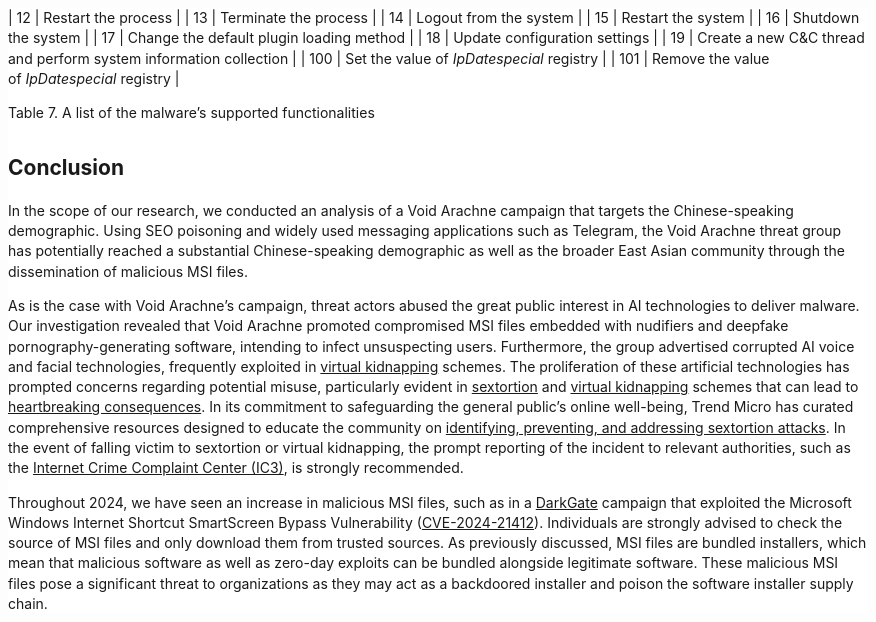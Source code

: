 | 12 | Restart the process |
| 13 | Terminate the process |
| 14 | Logout from the system |
| 15 | Restart the system |
| 16 | Shutdown the system |
| 17 | Change the default plugin loading method |
| 18 | Update configuration settings |
| 19 | Create a new C&C thread and perform system information collection |
| 100 | Set the value of *IpDatespecial* registry |
| 101 | Remove the value of *IpDatespecial* registry |

Table 7. A list of the malware’s supported functionalities

Conclusion
----------

In the scope of our research, we conducted an analysis of a Void Arachne campaign that targets the Chinese-speaking demographic. Using SEO poisoning and widely used messaging applications such as Telegram, the Void Arachne threat group has potentially reached a substantial Chinese-speaking demographic as well as the broader East Asian community through the dissemination of malicious MSI files.

As is the case with Void Arachne’s campaign, threat actors abused the great public interest in AI technologies to deliver malware. Our investigation revealed that Void Arachne promoted compromised MSI files embedded with nudifiers and deepfake pornography-generating software, intending to infect unsuspecting users. Furthermore, the group advertised corrupted AI voice and facial technologies, frequently exploited in [virtual kidnapping](https://ors.od.nih.gov/News/Pages/Beware-of-Virtual-Kidnapping-Ransom-Scam.aspx) schemes. The proliferation of these artificial technologies has prompted concerns regarding potential misuse, particularly evident in [sextortion](https://www.fbi.gov/how-we-can-help-you/scams-and-safety/common-scams-and-crimes/sextortion) and [virtual kidnapping](https://ors.od.nih.gov/News/Pages/Beware-of-Virtual-Kidnapping-Ransom-Scam.aspx) schemes that can lead to [heartbreaking consequences](https://www.foxnews.com/us/south-carolina-family-boy-13-who-died-suicide-sue-snapchat-over-sextortion-scheme). In its commitment to safeguarding the general public’s online well-being, Trend Micro has curated comprehensive resources designed to educate the community on [identifying, preventing, and addressing sextortion attacks](https://helpcenter.trendmicro.com/en-us/article/tmka-11381). In the event of falling victim to sextortion or virtual kidnapping, the prompt reporting of the incident to relevant authorities, such as the [Internet Crime Complaint Center (IC3)](https://www.ic3.gov/), is strongly recommended.

Throughout 2024, we have seen an increase in malicious MSI files, such as in a [DarkGate](/en_us/research/24/c/cve-2024-21412--darkgate-operators-exploit-microsoft-windows-sma.html) campaign that exploited the Microsoft Windows Internet Shortcut SmartScreen Bypass Vulnerability ([CVE-2024-21412](https://www.zerodayinitiative.com/advisories/ZDI-24-165/)). Individuals are strongly advised to check the source of MSI files and only download them from trusted sources. As previously discussed, MSI files are bundled installers, which mean that malicious software as well as zero-day exploits can be bundled alongside legitimate software. These malicious MSI files pose a significant threat to organizations as they may act as a backdoored installer and poison the software installer supply chain.

